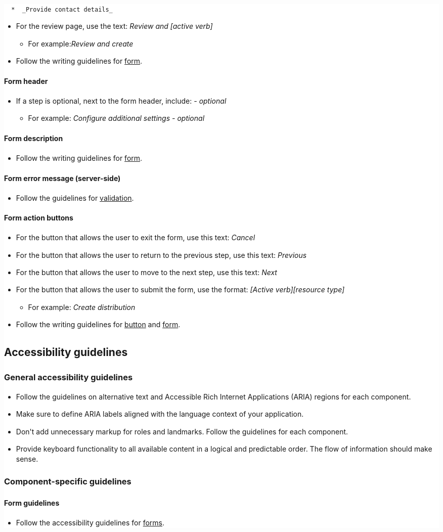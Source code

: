       *  _Provide contact details_

  * For the review page, use the text: _Review and [active verb]_

    * For example:_Review and create_

  * Follow the writing guidelines for [form](/components/form/).




#### Form header

  * If a step is optional, next to the form header, include: _\- optional_

    * For example: _Configure additional settings - optional_




#### Form description

  * Follow the writing guidelines for [form](/components/form/?tabId=usage#writing-guidelines).




#### Form error message (server-side)

  * Follow the guidelines for [validation](/patterns/general/errors/validation/).




#### Form action buttons

  * For the button that allows the user to exit the form, use this text: _Cancel_

  * For the button that allows the user to return to the previous step, use this text: _Previous_

  * For the button that allows the user to move to the next step, use this text: _Next_

  * For the button that allows the user to submit the form, use the format: _[Active verb][resource type]_

    * For example: _Create distribution_

  * Follow the writing guidelines for [button](/components/button/?tabId=usage#writing-guidelines) and [form](/components/form/?tabId=usage#writing-guidelines).




## Accessibility guidelines

### General accessibility guidelines

  * Follow the guidelines on alternative text and Accessible Rich Internet Applications (ARIA) regions for each component.

  * Make sure to define ARIA labels aligned with the language context of your application.

  * Don't add unnecessary markup for roles and landmarks. Follow the guidelines for each component.

  * Provide keyboard functionality to all available content in a logical and predictable order. The flow of information should make sense.




### Component-specific guidelines

#### Form guidelines

  * Follow the accessibility guidelines for [forms](/components/form/?tabId=usage#accessibility-guidelines).



